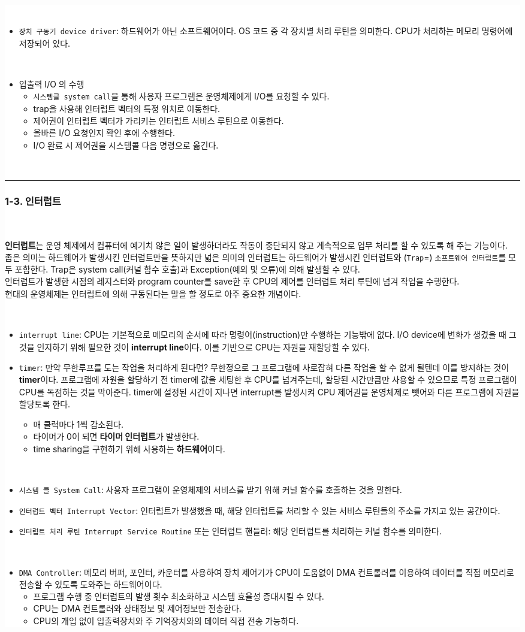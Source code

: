 <br/>

- `장치 구동기 device driver`: 하드웨어가 아닌 소프트웨어이다. OS 코드 중 각 장치별 처리 루틴을 의미한다. CPU가 처리하는 메모리 명령어에 저장되어 있다.

<br/>

- 입출력 I/O 의 수행
  - `시스템콜 system call`을 통해 사용자 프로그램은 운영체제에게 I/O를 요청할 수 있다.
  - trap을 사용해 인터럽트 벡터의 특정 위치로 이동한다.
  - 제어권이 인터럽트 벡터가 가리키는 인터럽트 서비스 루틴으로 이동한다.
  - 올바른 I/O 요청인지 확인 후에 수행한다.
  - I/O 완료 시 제어권을 시스템콜 다음 명령으로 옮긴다.

<br/>

<hr/>

### 1-3. 인터럽트

<br/>

**인터럽트**는 운영 체제에서 컴퓨터에 예기치 않은 일이 발생하더라도 작동이 중단되지 않고 계속적으로 업무 처리를 할 수 있도록 해 주는 기능이다.<br/>
좁은 의미는 하드웨어가 발생시킨 인터럽트만을 뜻하지만 넓은 의미의 인터럽트는 하드웨어가 발생시킨 인터럽트와 (`Trap`=) `소프트웨어 인터럽트`를 모두 포함한다. Trap은 system call(커널 함수 호출)과 Exception(예외 및 오류)에 의해 발생할 수 있다. <br/>
인터럽트가 발생한 시점의 레지스터와 program counter를 save한 후 CPU의 제어를 인터럽트 처리 루틴에 넘겨 작업을 수행한다.<br/>
현대의 운영체제는 인터럽트에 의해 구동된다는 말을 할 정도로 아주 중요한 개념이다.

<br/>

- `interrupt line`: CPU는 기본적으로 메모리의 순서에 따라 명령어(instruction)만 수행하는 기능밖에 없다. I/O device에 변화가 생겼을 때 그것을 인지하기 위해 필요한 것이 **interrupt line**이다. 이를 기반으로 CPU는 자원을 재할당할 수 있다.

- `timer`: 만약 무한루프를 도는 작업을 처리하게 된다면? 무한정으로 그 프로그램에 사로잡혀 다른 작업을 할 수 없게 될텐데 이를 방지하는 것이 **timer**이다. 프로그램에 자원을 할당하기 전 timer에 값을 세팅한 후 CPU를 넘겨주는데, 할당된 시간만큼만 사용할 수 있으므로 특정 프로그램이 CPU를 독점하는 것을 막아준다. timer에 설정된 시간이 지나면 interrupt를 발생시켜 CPU 제어권을 운영체제로 뺏어와 다른 프로그램에 자원을 할당토록 한다.
  - 매 클럭마다 1씩 감소된다.
  - 타이머가 0이 되면 **타이머 인터럽트**가 발생한다.
  - time sharing을 구현하기 위해 사용하는 **하드웨어**이다.

<br/>

- `시스템 콜 System Call`: 사용자 프로그램이 운영체제의 서비스를 받기 위해 커널 함수를 호출하는 것을 말한다.

- `인터럽트 벡터 Interrupt Vector`: 인터럽트가 발생했을 때, 해당 인터럽트를 처리할 수 있는 서비스 루틴들의 주소를 가지고 있는 공간이다.

- `인터럽트 처리 루틴 Interrupt Service Routine` 또는 인터럽트 핸들러: 해당 인터럽트를 처리하는 커널 함수를 의미한다.

<br/>

- `DMA Controller`: 메모리 버퍼, 포인터, 카운터를 사용하여 장치 제어기가 CPU이 도움없이 DMA 컨트롤러를 이용하여 데이터를 직접 메모리로 전송할 수 있도록 도와주는 하드웨어이다.
  - 프로그램 수행 중 인터럽트의 발생 횟수 최소화하고 시스템 효율성 증대시킬 수 있다.
  - CPU는 DMA 컨트롤러와 상태정보 및 제어정보만 전송한다.
  - CPU의 개입 없이 입출력장치와 주 기억장치와의 데이터 직접 전송 가능하다.
